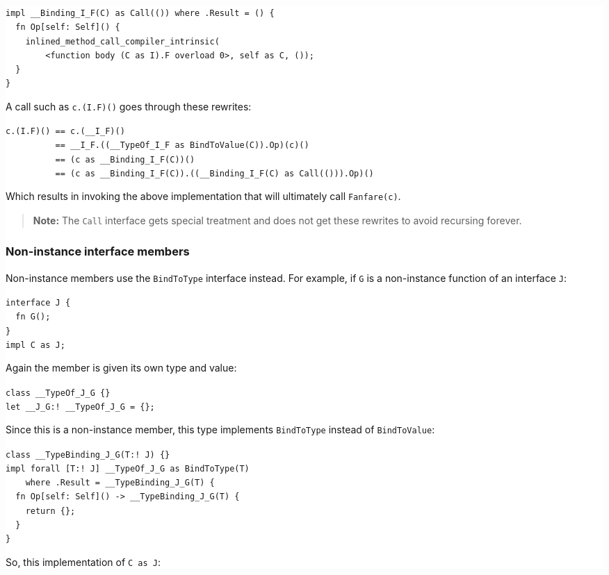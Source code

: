 ```carbon
impl __Binding_I_F(C) as Call(()) where .Result = () {
  fn Op[self: Self]() {
    inlined_method_call_compiler_intrinsic(
        <function body (C as I).F overload 0>, self as C, ());
  }
}
```

A call such as `c.(I.F)()` goes through these rewrites:

```carbon
c.(I.F)() == c.(__I_F)()
          == __I_F.((__TypeOf_I_F as BindToValue(C)).Op)(c)()
          == (c as __Binding_I_F(C))()
          == (c as __Binding_I_F(C)).((__Binding_I_F(C) as Call(())).Op)()
```

Which results in invoking the above implementation that will ultimately call
`Fanfare(c)`.

> **Note:** The `Call` interface gets special treatment and does not get these
> rewrites to avoid recursing forever.

### Non-instance interface members

Non-instance members use the `BindToType` interface instead. For example, if `G`
is a non-instance function of an interface `J`:

```carbon
interface J {
  fn G();
}
impl C as J;
```

Again the member is given its own type and value:

```carbon
class __TypeOf_J_G {}
let __J_G:! __TypeOf_J_G = {};
```

Since this is a non-instance member, this type implements `BindToType` instead
of `BindToValue`:

```carbon
class __TypeBinding_J_G(T:! J) {}
impl forall [T:! J] __TypeOf_J_G as BindToType(T)
    where .Result = __TypeBinding_J_G(T) {
  fn Op[self: Self]() -> __TypeBinding_J_G(T) {
    return {};
  }
}
```

So, this implementation of `C as J`:
